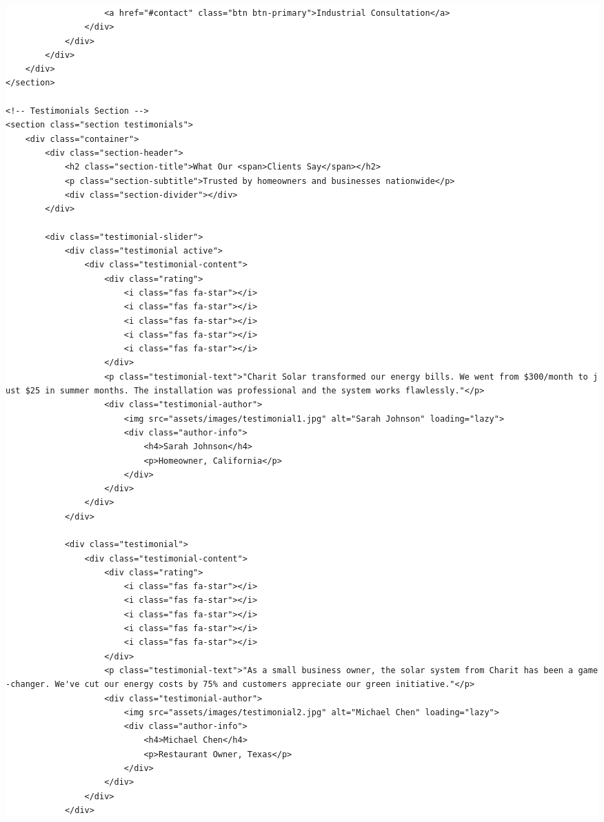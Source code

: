                         <a href="#contact" class="btn btn-primary">Industrial Consultation</a>
                    </div>
                </div>
            </div>
        </div>
    </section>

    <!-- Testimonials Section -->
    <section class="section testimonials">
        <div class="container">
            <div class="section-header">
                <h2 class="section-title">What Our <span>Clients Say</span></h2>
                <p class="section-subtitle">Trusted by homeowners and businesses nationwide</p>
                <div class="section-divider"></div>
            </div>
            
            <div class="testimonial-slider">
                <div class="testimonial active">
                    <div class="testimonial-content">
                        <div class="rating">
                            <i class="fas fa-star"></i>
                            <i class="fas fa-star"></i>
                            <i class="fas fa-star"></i>
                            <i class="fas fa-star"></i>
                            <i class="fas fa-star"></i>
                        </div>
                        <p class="testimonial-text">"Charit Solar transformed our energy bills. We went from $300/month to just $25 in summer months. The installation was professional and the system works flawlessly."</p>
                        <div class="testimonial-author">
                            <img src="assets/images/testimonial1.jpg" alt="Sarah Johnson" loading="lazy">
                            <div class="author-info">
                                <h4>Sarah Johnson</h4>
                                <p>Homeowner, California</p>
                            </div>
                        </div>
                    </div>
                </div>
                
                <div class="testimonial">
                    <div class="testimonial-content">
                        <div class="rating">
                            <i class="fas fa-star"></i>
                            <i class="fas fa-star"></i>
                            <i class="fas fa-star"></i>
                            <i class="fas fa-star"></i>
                            <i class="fas fa-star"></i>
                        </div>
                        <p class="testimonial-text">"As a small business owner, the solar system from Charit has been a game-changer. We've cut our energy costs by 75% and customers appreciate our green initiative."</p>
                        <div class="testimonial-author">
                            <img src="assets/images/testimonial2.jpg" alt="Michael Chen" loading="lazy">
                            <div class="author-info">
                                <h4>Michael Chen</h4>
                                <p>Restaurant Owner, Texas</p>
                            </div>
                        </div>
                    </div>
                </div>
                